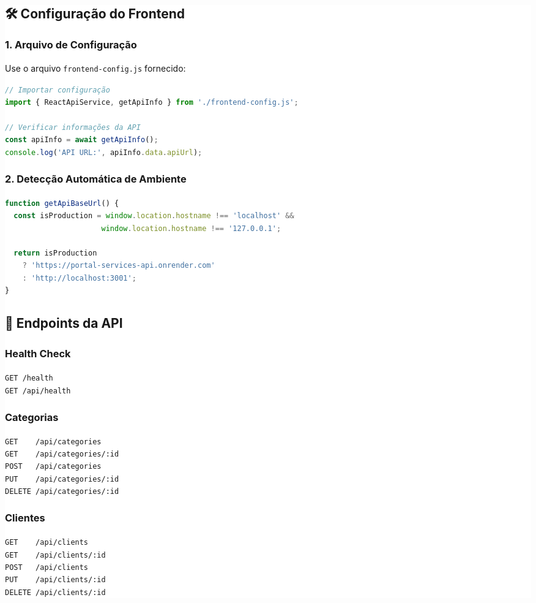 ## 🛠️ Configuração do Frontend

### 1. Arquivo de Configuração

Use o arquivo `frontend-config.js` fornecido:

```javascript
// Importar configuração
import { ReactApiService, getApiInfo } from './frontend-config.js';

// Verificar informações da API
const apiInfo = await getApiInfo();
console.log('API URL:', apiInfo.data.apiUrl);
```

### 2. Detecção Automática de Ambiente

```javascript
function getApiBaseUrl() {
  const isProduction = window.location.hostname !== 'localhost' && 
                      window.location.hostname !== '127.0.0.1';
  
  return isProduction 
    ? 'https://portal-services-api.onrender.com'
    : 'http://localhost:3001';
}
```

## 📡 Endpoints da API

### Health Check
```http
GET /health
GET /api/health
```

### Categorias
```http
GET    /api/categories
GET    /api/categories/:id
POST   /api/categories
PUT    /api/categories/:id
DELETE /api/categories/:id
```

### Clientes
```http
GET    /api/clients
GET    /api/clients/:id
POST   /api/clients
PUT    /api/clients/:id
DELETE /api/clients/:id
```
